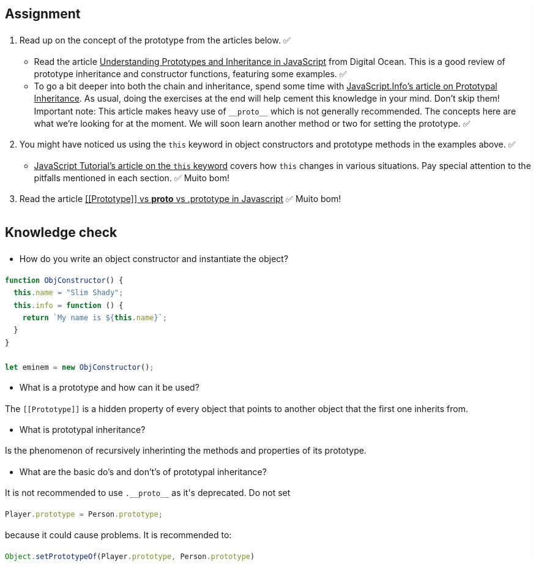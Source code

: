 ## Assignment

1. Read up on the concept of the prototype from the articles below. :white_check_mark:
    - Read the article <a href="https://www.digitalocean.com/community/tutorials/understanding-prototypes-and-inheritance-in-javascript" target="_blank" rel="noopener noreferrer">Understanding Prototypes and Inheritance in JavaScript</a> from Digital Ocean. This is a good review of prototype inheritance and constructor functions, featuring some examples. :white_check_mark:
    - To go a bit deeper into both the chain and inheritance, spend some time with <a href="http://javascript.info/prototype-inheritance" target="_blank" rel="noopener noreferrer">JavaScript.Info’s article on Prototypal Inheritance</a>. As usual, doing the exercises at the end will help cement this knowledge in your mind. Don’t skip them! Important note: This article makes heavy use of `__proto__` which is not generally recommended. The concepts here are what we’re looking for at the moment. We will soon learn another method or two for setting the prototype. :white_check_mark:

2. You might have noticed us using the `this` keyword in object constructors and prototype methods in the examples above. :white_check_mark:
    - <a href="https://www.javascripttutorial.net/javascript-this/" target="_blank" rel="noopener noreferrer">JavaScript Tutorial’s article on the `this` keyword</a> covers how `this` changes in various situations. Pay special attention to the pitfalls mentioned in each section. :white_check_mark: Muito bom!

3. Read the article <a href="https://medium.com/@eamonocallaghan/prototype-vs-proto-vs-prototype-in-javascript-6758cadcbae8" target="_blank" rel="noopener noreferrer">[[Prototype]] vs **proto** vs .prototype in Javascript</a> :white_check_mark: Muito bom!

## Knowledge check

* How do you write an object constructor and instantiate the object?

```js
function ObjConstructor() {
  this.name = "Slim Shady";
  this.info = function () {
    return `My name is ${this.name}`;
  }
}

let eminem = new ObjConstructor();
```

* What is a prototype and how can it be used?

The `[[Prototype]]` is a hidden property of every object that points to another object that the first one inherits from.

* What is prototypal inheritance?

Is the phenomenon of recursively inherinting the methods and properties of its prototype.

* What are the basic do’s and don’t’s of prototypal inheritance?

It is not recommended to use `.__proto__` as it's deprecated. Do not set
```js
Player.prototype = Person.prototype;
```
because it could cause problems. It is recommended to:
```js
Object.setPrototypeOf(Player.prototype, Person.prototype)
```
